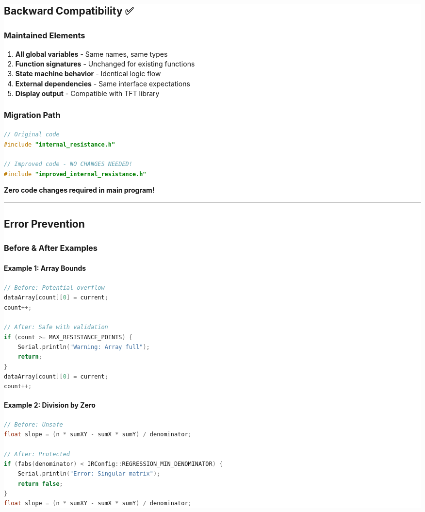 
## Backward Compatibility ✅

### Maintained Elements
1. **All global variables** - Same names, same types
2. **Function signatures** - Unchanged for existing functions
3. **State machine behavior** - Identical logic flow
4. **External dependencies** - Same interface expectations
5. **Display output** - Compatible with TFT library

### Migration Path
```cpp
// Original code
#include "internal_resistance.h"

// Improved code - NO CHANGES NEEDED!
#include "improved_internal_resistance.h"
```

**Zero code changes required in main program!**

---

## Error Prevention

### Before & After Examples

#### Example 1: Array Bounds
```cpp
// Before: Potential overflow
dataArray[count][0] = current;
count++;

// After: Safe with validation
if (count >= MAX_RESISTANCE_POINTS) {
    Serial.println("Warning: Array full");
    return;
}
dataArray[count][0] = current;
count++;
```

#### Example 2: Division by Zero
```cpp
// Before: Unsafe
float slope = (n * sumXY - sumX * sumY) / denominator;

// After: Protected
if (fabs(denominator) < IRConfig::REGRESSION_MIN_DENOMINATOR) {
    Serial.println("Error: Singular matrix");
    return false;
}
float slope = (n * sumXY - sumX * sumY) / denominator;
```
